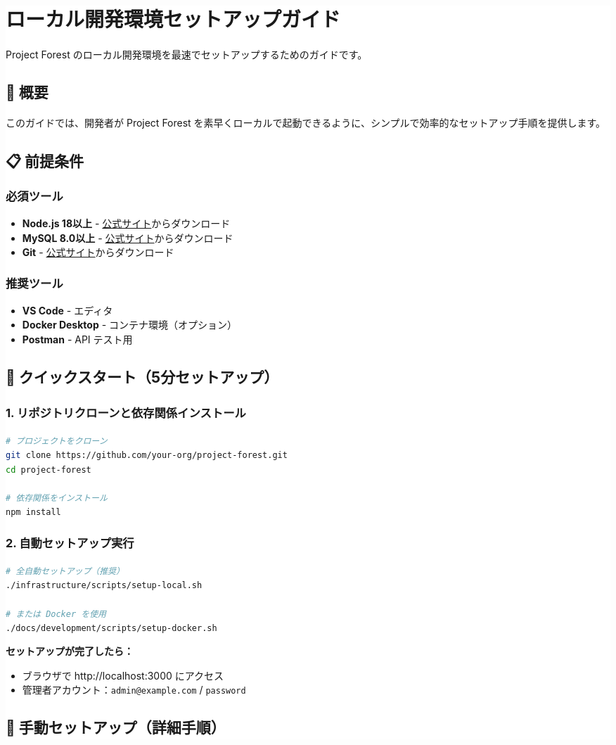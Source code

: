 # ローカル開発環境セットアップガイド

Project Forest のローカル開発環境を最速でセットアップするためのガイドです。

## 🎯 概要

このガイドでは、開発者が Project Forest を素早くローカルで起動できるように、シンプルで効率的なセットアップ手順を提供します。

## 📋 前提条件

### 必須ツール

- **Node.js 18以上** - [公式サイト](https://nodejs.org/)からダウンロード
- **MySQL 8.0以上** - [公式サイト](https://dev.mysql.com/downloads/)からダウンロード
- **Git** - [公式サイト](https://git-scm.com/)からダウンロード

### 推奨ツール

- **VS Code** - エディタ
- **Docker Desktop** - コンテナ環境（オプション）
- **Postman** - API テスト用

## 🚀 クイックスタート（5分セットアップ）

### 1. リポジトリクローンと依存関係インストール

```bash
# プロジェクトをクローン
git clone https://github.com/your-org/project-forest.git
cd project-forest

# 依存関係をインストール
npm install
```

### 2. 自動セットアップ実行

```bash
# 全自動セットアップ（推奨）
./infrastructure/scripts/setup-local.sh

# または Docker を使用
./docs/development/scripts/setup-docker.sh
```

**セットアップが完了したら：**
- ブラウザで http://localhost:3000 にアクセス
- 管理者アカウント：`admin@example.com` / `password`

## 📝 手動セットアップ（詳細手順）
